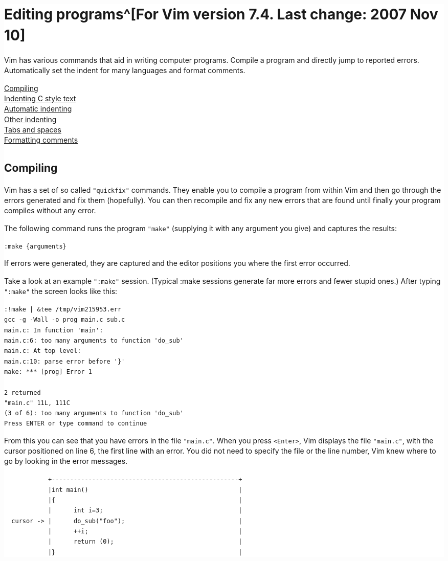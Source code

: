 # Editing programs^[For Vim version 7.4.  Last change: 2007 Nov 10]

Vim has various commands that aid in writing computer programs.  Compile
a program and directly jump to reported errors.  Automatically set the
indent for many languages and format comments.

[Compiling](#compiling) \
[Indenting C style text](#indenting-c-style-text) \
[Automatic indenting](#automatic-indenting) \
[Other indenting](#other-indenting) \
[Tabs and spaces](#tabs-and-spaces) \
[Formatting comments](#formatting-comments)

Compiling
---------

Vim has a set of so called `"quickfix"` commands.  They enable you to
compile a program from within Vim and then go through the errors
generated and fix them (hopefully).  You can then recompile and fix any
new errors that are found until finally your program compiles without
any error.

The following command runs the program `"make"` (supplying it with any
argument you give) and captures the results:

    :make {arguments}

If errors were generated, they are captured and the editor positions you
where the first error occurred.

Take a look at an example `":make"` session.  (Typical :make sessions
generate far more errors and fewer stupid ones.)  After typing `":make"`
the screen looks like this:

    :!make | &tee /tmp/vim215953.err
    gcc -g -Wall -o prog main.c sub.c
    main.c: In function 'main':
    main.c:6: too many arguments to function 'do_sub'
    main.c: At top level:
    main.c:10: parse error before '}'
    make: *** [prog] Error 1

    2 returned
    "main.c" 11L, 111C
    (3 of 6): too many arguments to function 'do_sub'
    Press ENTER or type command to continue

From this you can see that you have errors in the file `"main.c"`.  When
you press `<Enter>`, Vim displays the file `"main.c"`, with the cursor
positioned on line 6, the first line with an error.  You did not need to
specify the file or the line number, Vim knew where to go by looking in
the error messages.

                +---------------------------------------------------+
                |int main()                                         |
                |{                                                  |
                |      int i=3;                                     |
      cursor -> |      do_sub("foo");                               |
                |      ++i;                                         |
                |      return (0);                                  |
                |}                                                  |